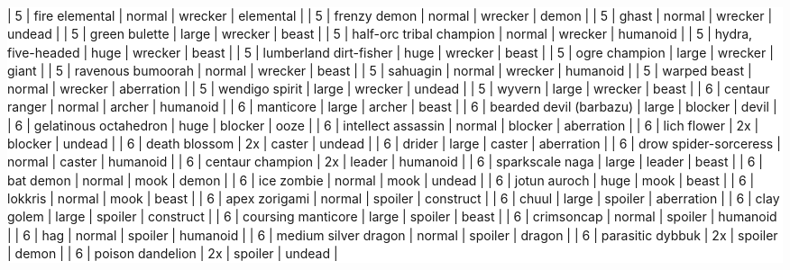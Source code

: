 | 5       | fire elemental                  | normal   | wrecker  | elemental        |
| 5       | frenzy demon                    | normal   | wrecker  | demon            |
| 5       | ghast                           | normal   | wrecker  | undead           |
| 5       | green bulette                   | large    | wrecker  | beast            |
| 5       | half-orc tribal champion        | normal   | wrecker  | humanoid         |
| 5       | hydra, five-headed              | huge     | wrecker  | beast            |
| 5       | lumberland dirt-fisher          | huge     | wrecker  | beast            |
| 5       | ogre champion                   | large    | wrecker  | giant            |
| 5       | ravenous bumoorah               | normal   | wrecker  | beast            |
| 5       | sahuagin                        | normal   | wrecker  | humanoid         |
| 5       | warped beast                    | normal   | wrecker  | aberration       |
| 5       | wendigo spirit                  | large    | wrecker  | undead           |
| 5       | wyvern                          | large    | wrecker  | beast            |
| 6       | centaur ranger                  | normal   | archer   | humanoid         |
| 6       | manticore                       | large    | archer   | beast            |
| 6       | bearded devil (barbazu)         | large    | blocker  | devil            |
| 6       | gelatinous octahedron           | huge     | blocker  | ooze             |
| 6       | intellect assassin              | normal   | blocker  | aberration       |
| 6       | lich flower                     | 2x       | blocker  | undead           |
| 6       | death blossom                   | 2x       | caster   | undead           |
| 6       | drider                          | large    | caster   | aberration       |
| 6       | drow spider-sorceress           | normal   | caster   | humanoid         |
| 6       | centaur champion                | 2x       | leader   | humanoid         |
| 6       | sparkscale naga                 | large    | leader   | beast            |
| 6       | bat demon                       | normal   | mook     | demon            |
| 6       | ice zombie                      | normal   | mook     | undead           |
| 6       | jotun auroch                    | huge     | mook     | beast            |
| 6       | lokkris                         | normal   | mook     | beast            |
| 6       | apex zorigami                   | normal   | spoiler  | construct        |
| 6       | chuul                           | large    | spoiler  | aberration       |
| 6       | clay golem                      | large    | spoiler  | construct        |
| 6       | coursing manticore              | large    | spoiler  | beast            |
| 6       | crimsoncap                      | normal   | spoiler  | humanoid         |
| 6       | hag                             | normal   | spoiler  | humanoid         |
| 6       | medium silver dragon            | normal   | spoiler  | dragon           |
| 6       | parasitic dybbuk                | 2x       | spoiler  | demon            |
| 6       | poison dandelion                | 2x       | spoiler  | undead           |
